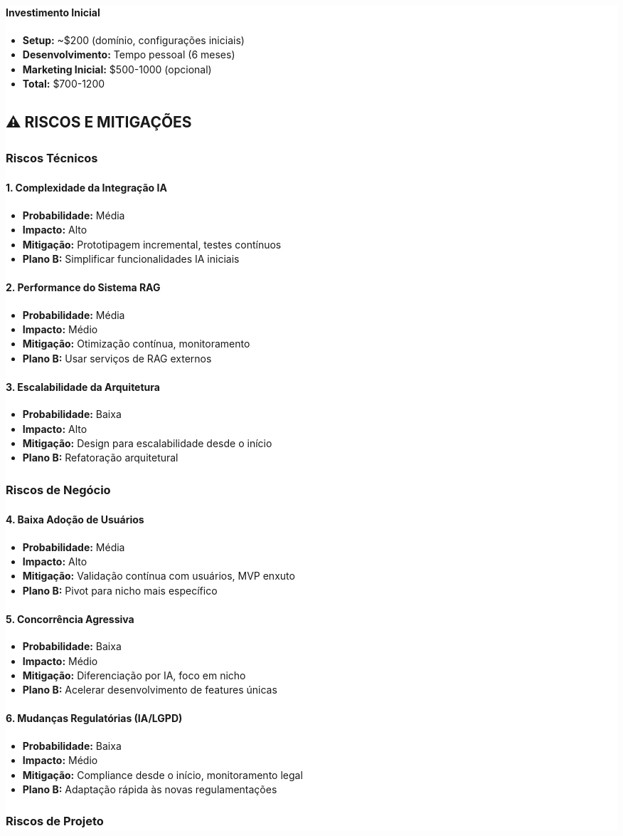 #### Investimento Inicial
- **Setup:** ~$200 (domínio, configurações iniciais)
- **Desenvolvimento:** Tempo pessoal (6 meses)
- **Marketing Inicial:** $500-1000 (opcional)
- **Total:** $700-1200

## ⚠️ RISCOS E MITIGAÇÕES

### Riscos Técnicos

#### 1. Complexidade da Integração IA
- **Probabilidade:** Média
- **Impacto:** Alto
- **Mitigação:** Prototipagem incremental, testes contínuos
- **Plano B:** Simplificar funcionalidades IA iniciais

#### 2. Performance do Sistema RAG
- **Probabilidade:** Média
- **Impacto:** Médio
- **Mitigação:** Otimização contínua, monitoramento
- **Plano B:** Usar serviços de RAG externos

#### 3. Escalabilidade da Arquitetura
- **Probabilidade:** Baixa
- **Impacto:** Alto
- **Mitigação:** Design para escalabilidade desde o início
- **Plano B:** Refatoração arquitetural

### Riscos de Negócio

#### 4. Baixa Adoção de Usuários
- **Probabilidade:** Média
- **Impacto:** Alto
- **Mitigação:** Validação contínua com usuários, MVP enxuto
- **Plano B:** Pivot para nicho mais específico

#### 5. Concorrência Agressiva
- **Probabilidade:** Baixa
- **Impacto:** Médio
- **Mitigação:** Diferenciação por IA, foco em nicho
- **Plano B:** Acelerar desenvolvimento de features únicas

#### 6. Mudanças Regulatórias (IA/LGPD)
- **Probabilidade:** Baixa
- **Impacto:** Médio
- **Mitigação:** Compliance desde o início, monitoramento legal
- **Plano B:** Adaptação rápida às novas regulamentações

### Riscos de Projeto

